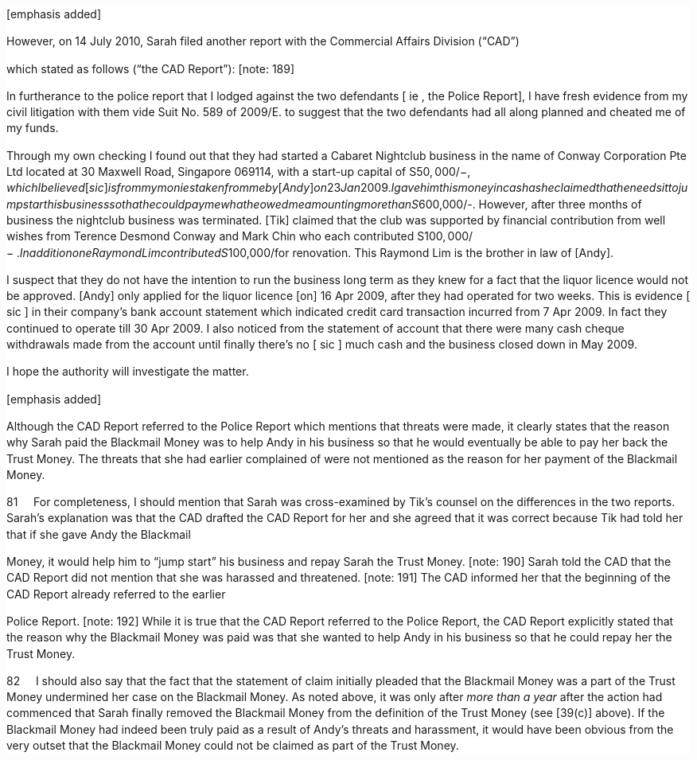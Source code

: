  [emphasis added] 

However, on 14 July 2010, Sarah filed another report with the Commercial Affairs Division (“CAD”) 

which stated as follows (“the CAD Report”): [note: 189] 

 In furtherance to the police report that I lodged against the two defendants [ ie , the Police Report], I have fresh evidence from my civil litigation with them vide Suit No. 589 of 2009/E. to suggest that the two defendants had all along planned and cheated me of my funds. 


 Through my own checking I found out that they had started a Cabaret Nightclub business in the name of Conway Corporation Pte Ltd located at 30 Maxwell Road, Singapore 069114, with a start-up capital of S$50,000/-, which I believed [ sic ] is from my monies taken from me by [Andy] on 23 Jan 2009. I gave him this money in cash as he claimed that he needs it to jump start his business so that he could pay me what he owed me amounting more than S$600,000/-. However, after three months of business the nightclub business was terminated. [Tik] claimed that the club was supported by financial contribution from well wishes from Terence Desmond Conway and Mark Chin who each contributed S$100,000/-. In addition one Raymond Lim contributed S$100,000/for renovation. This Raymond Lim is the brother in law of [Andy]. 

 I suspect that they do not have the intention to run the business long term as they knew for a fact that the liquor licence would not be approved. [Andy] only applied for the liquor licence [on] 16 Apr 2009, after they had operated for two weeks. This is evidence [ sic ] in their company’s bank account statement which indicated credit card transaction incurred from 7 Apr 2009. In fact they continued to operate till 30 Apr 2009. I also noticed from the statement of account that there were many cash cheque withdrawals made from the account until finally there’s no [ sic ] much cash and the business closed down in May 2009. 

 I hope the authority will investigate the matter. 

 [emphasis added] 

Although the CAD Report referred to the Police Report which mentions that threats were made, it clearly states that the reason why Sarah paid the Blackmail Money was to help Andy in his business so that he would eventually be able to pay her back the Trust Money. The threats that she had earlier complained of were not mentioned as the reason for her payment of the Blackmail Money. 

81     For completeness, I should mention that Sarah was cross-examined by Tik’s counsel on the differences in the two reports. Sarah’s explanation was that the CAD drafted the CAD Report for her and she agreed that it was correct because Tik had told her that if she gave Andy the Blackmail 

Money, it would help him to “jump start” his business and repay Sarah the Trust Money. [note: 190] Sarah told the CAD that the CAD Report did not mention that she was harassed and threatened. [note: 191] The CAD informed her that the beginning of the CAD Report already referred to the earlier 

Police Report. [note: 192] While it is true that the CAD Report referred to the Police Report, the CAD Report explicitly stated that the reason why the Blackmail Money was paid was that she wanted to help Andy in his business so that he could repay her the Trust Money. 

82     I should also say that the fact that the statement of claim initially pleaded that the Blackmail Money was a part of the Trust Money undermined her case on the Blackmail Money. As noted above, it was only after _more than a year_ after the action had commenced that Sarah finally removed the Blackmail Money from the definition of the Trust Money (see [39(c)] above). If the Blackmail Money had indeed been truly paid as a result of Andy’s threats and harassment, it would have been obvious from the very outset that the Blackmail Money could not be claimed as part of the Trust Money. 
